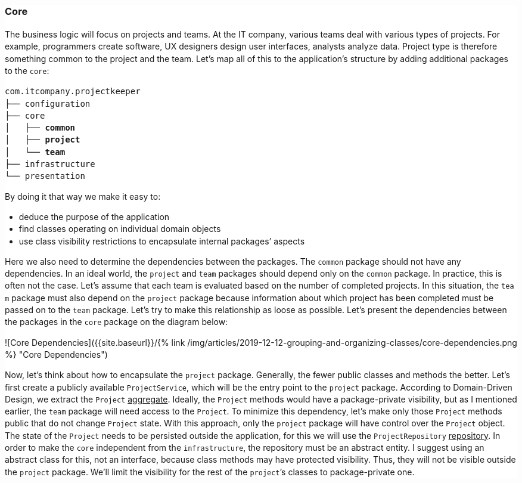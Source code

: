 ### Core
The business logic will focus on projects and teams.
At the IT company, various teams deal with various types of projects.
For example, programmers create software, UX designers design user interfaces, analysts analyze data.
Project type is therefore something common to the project and the team.
Let’s map all of this to the application’s structure by adding additional packages to the `core`:
<pre>
com.itcompany.projectkeeper
├── configuration
├── core
│   ├── <b>common</b>
│   ├── <b>project</b>
│   └── <b>team</b>
├── infrastructure
└── presentation
</pre>
By doing it that way we make it easy to:
* deduce the purpose of the application
* find classes operating on individual domain objects
* use class visibility restrictions to encapsulate internal packages’ aspects

Here we also need to determine the dependencies between the packages.
The `common` package should not have any dependencies.
In an ideal world, the `project` and `team` packages should depend only on the `common` package.
In practice, this is often not the case.
Let’s assume that each team is evaluated based on the number of completed projects.
In this situation, the `team` package must also depend on the `project` package because information about which project has been completed must be passed on to the `team` package.
Let’s try to make this relationship as loose as possible.
Let’s present the dependencies between the packages in the `core` package on the diagram below:

![Core Dependencies]({{site.baseurl}}/{% link /img/articles/2019-12-12-grouping-and-organizing-classes/core-dependencies.png %} "Core Dependencies")

Now, let’s think about how to encapsulate the `project` package.
Generally, the fewer public classes and methods the better.
Let’s first create a publicly available `ProjectService`, which will be the entry point to the `project` package.
According to Domain-Driven Design, we extract the `Project` [aggregate](https://martinfowler.com/bliki/DDD_Aggregate.html).
Ideally, the `Project` methods would have a package-private visibility, but as I mentioned earlier, the `team` package will need access to the `Project`.
To minimize this dependency, let’s make only those `Project` methods public that do not change `Project` state.
With this approach, only the `project` package will have control over the `Project` object.
The state of the `Project` needs to be persisted outside the application, for this we will use the `ProjectRepository` [repository](https://www.martinfowler.com/eaaCatalog/repository.html).
In order to make the `core` independent from the `infrastructure`, the repository must be an abstract entity.
I suggest using an abstract class for this, not an interface, because class methods may have protected visibility.
Thus, they will not be visible outside the `project` package.
We’ll limit the visibility for the rest of the `project`’s classes to package-private one.
